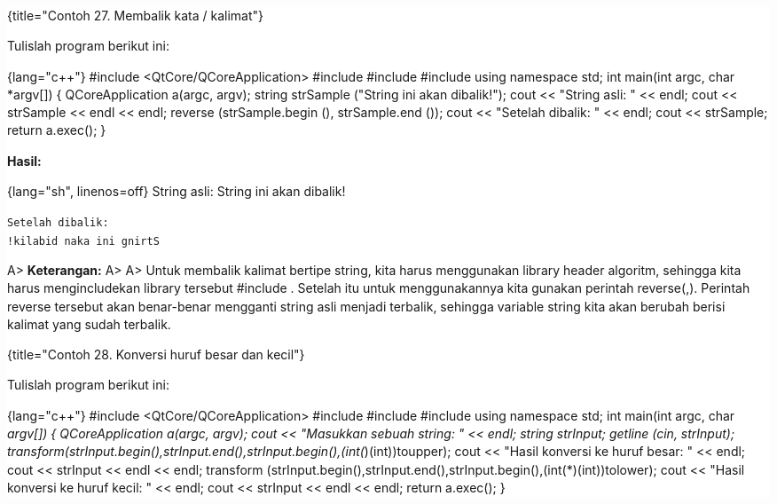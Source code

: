 {title="Contoh 27. Membalik kata / kalimat"}

Tulislah program berikut ini:

{lang="c++"}
	#include <QtCore/QCoreApplication>
	#include <iostream>
	#include <string>
	#include <algorithm>
	using namespace std;
	int main(int argc, char *argv[])
	{
	QCoreApplication a(argc, argv);
	string strSample ("String ini akan dibalik!");
	cout << "String asli: " << endl;
	cout << strSample << endl << endl;
	reverse (strSample.begin (), strSample.end ());
	cout << "Setelah dibalik: " << endl;
	cout << strSample;
	return a.exec();
	}

**Hasil:**

{lang="sh", linenos=off}
	String asli: 
	String ini akan dibalik!

	Setelah dibalik:
	!kilabid naka ini gnirtS

A> **Keterangan:**
A> 
A> Untuk membalik kalimat bertipe string, kita harus menggunakan library header algoritm, sehingga kita harus mengincludekan library tersebut #include <algorithm>. Setelah itu untuk menggunakannya kita gunakan perintah reverse(<indeks string pertama>,<indeks string terakhir>). Perintah reverse tersebut akan benar-benar mengganti string asli menjadi terbalik, sehingga variable string kita akan berubah berisi kalimat yang sudah terbalik.

{title="Contoh 28. Konversi huruf besar dan kecil"}

Tulislah program berikut ini:

{lang="c++"}
	#include <QtCore/QCoreApplication>
	#include <iostream>
	#include <string>
	#include <algorithm>
	using namespace std;
	int main(int argc, char *argv[])
	{
	QCoreApplication a(argc, argv);
	cout << "Masukkan sebuah string: " << endl;
	string strInput;
	getline (cin, strInput);
	transform(strInput.begin(),strInput.end(),strInput.begin(),(int(*)(int))toupper);
	cout << "Hasil konversi ke huruf besar: " << endl;
	cout << strInput << endl << endl;
	transform
	(strInput.begin(),strInput.end(),strInput.begin(),(int(*)(int))tolower);
	cout << "Hasil konversi ke huruf kecil: " << endl;
	cout << strInput << endl << endl;
	return a.exec();
	}
